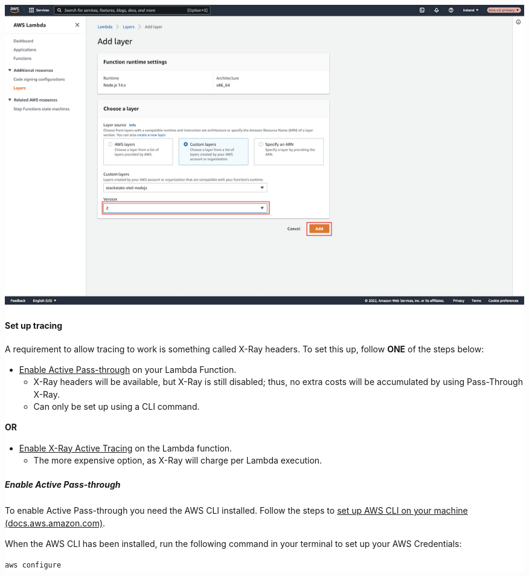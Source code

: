 ![Select Layer Version](../../../.gitbook/assets/otel_custom_version.png)

#### Set up tracing

A requirement to allow tracing to work is something called X-Ray headers. To set this up, follow **ONE** of the steps below:

* [Enable Active Pass-through](#enable-active-pass-through) on your Lambda Function. 
  - X-Ray headers will be available, but X-Ray is still disabled; thus, no extra costs will be accumulated by using Pass-Through X-Ray.
  - Can only be set up using a CLI command.

**OR**

* [Enable X-Ray Active Tracing](#enable-x-ray-active-tracing) on the Lambda function. 
  - The more expensive option, as X-Ray will charge per Lambda execution.

##### Enable Active Pass-through

To enable Active Pass-through you need the AWS CLI installed. Follow the steps to [set up AWS CLI on your machine \(docs.aws.amazon.com\)](https://docs.aws.amazon.com/cli/latest/userguide/getting-started-install.html).

When the AWS CLI has been installed, run the following command in your terminal to set up your AWS Credentials:

```
aws configure
```
